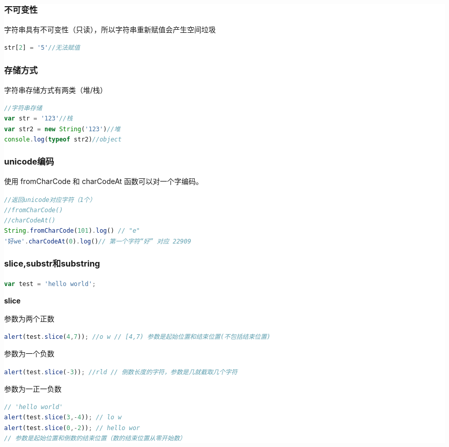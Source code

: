 ### 不可变性

字符串具有不可变性（只读），所以字符串重新赋值会产生空间垃圾

```js
str[2] = '5'//无法赋值
```

### 存储方式

字符串存储方式有两类（堆/栈）

```js
//字符串存储
var str = '123'//栈
var str2 = new String('123')//堆
console.log(typeof str2)//object
```

### unicode编码

使用 fromCharCode 和 charCodeAt 函数可以对一个字编码。

```js
//返回unicode对应字符（1个）
//fromCharCode()
//charCodeAt()
String.fromCharCode(101).log() // "e"
'好we'.charCodeAt(0).log()// 第一个字符“好” 对应 22909
```

### slice,substr和substring

```js
var test = 'hello world';
```

**slice**

参数为两个正数

```js
alert(test.slice(4,7)); //o w // [4,7) 参数是起始位置和结束位置(不包括结束位置)
```

参数为一个负数

```js
alert(test.slice(-3)); //rld // 倒数长度的字符，参数是几就截取几个字符
```

参数为一正一负数

```js
// 'hello world'
alert(test.slice(3,-4)); // lo w 
alert(test.slice(0,-2)); // hello wor
// 参数是起始位置和倒数的结束位置（数的结束位置从零开始数）
```
